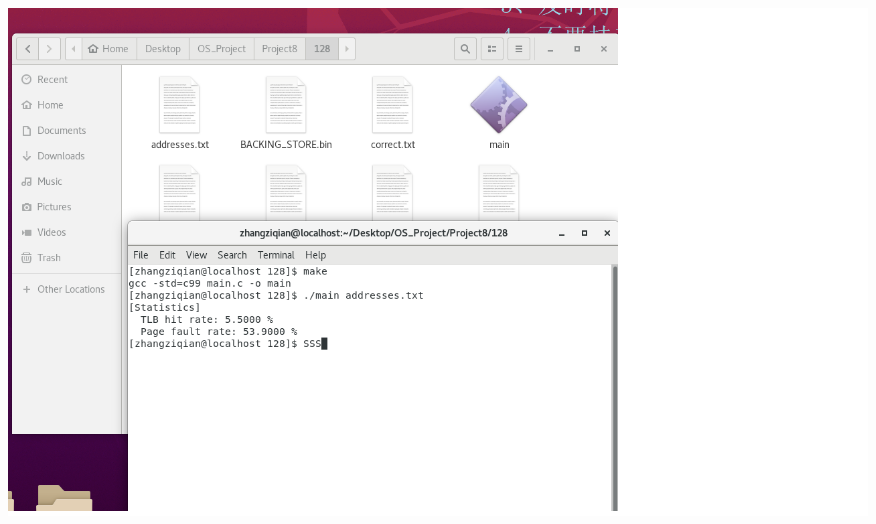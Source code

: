 <img src="Project08.assets/image-20220508005942748.png" alt="image-20220508005942748" style="zoom:67%;" />
